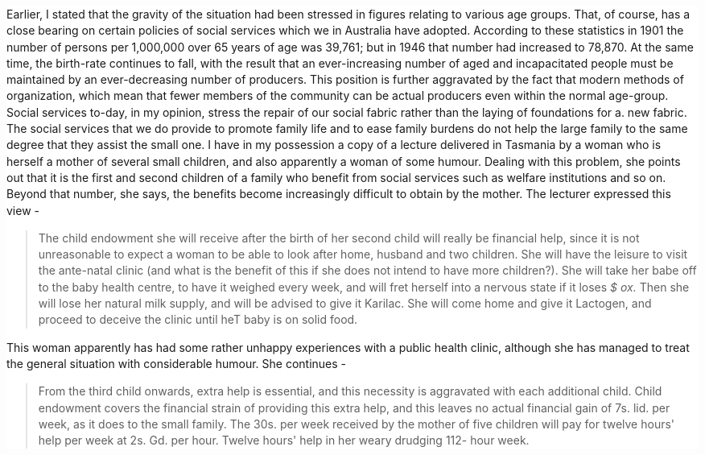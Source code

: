 Earlier, I stated that the gravity of the situation had been stressed in figures relating to various age groups. That, of course, has a close bearing on certain policies of social services which we in Australia have adopted. According to these statistics in 1901 the number of persons per 1,000,000 over 65 years of age was 39,761; but in 1946 that number had increased to 78,870. At the same time, the birth-rate continues to fall, with the result that an ever-increasing number of aged and incapacitated people must be maintained by an ever-decreasing number of producers. This position is further aggravated by the fact that modern methods of organization, which mean that fewer members of the community can be actual producers even within the normal age-group. Social services to-day, in my opinion, stress the repair of our social fabric rather than the laying of foundations for a. new fabric. The social services that we do provide to promote family life and to ease family burdens do not help the large family to the same degree that they assist the small one. I have in my possession a copy of a lecture delivered in Tasmania by a woman who is herself a mother of several small children, and also apparently a woman of some humour. Dealing with this problem, she points out that it is the first and second children of a family who benefit from social services such as welfare institutions and so on. Beyond that number, she says, the benefits become increasingly difficult to obtain by the mother. The lecturer expressed this view - 

  >The child endowment she will receive after the birth of her second child will really be financial help, since it is not unreasonable to expect a woman to be able to look after home, husband and two children. She will have the leisure to visit the ante-natal clinic (and what is the benefit of this if she does not intend to have more children?). She will take her babe off to the baby health centre, to have it weighed every week, and will fret herself into a nervous state if it loses  *$ ox.*  Then she will lose her natural milk supply, and will be advised to give it  Karilac.  She will come home and give it Lactogen, and proceed to deceive the clinic until heT baby is on solid food. 

This woman apparently has had some rather unhappy experiences with a public health clinic, although she has managed to treat the general situation with considerable humour. She continues - 

  >From the third child onwards, extra help is essential, and this necessity is aggravated with each additional child. Child endowment covers the financial strain of providing this extra help, and this leaves no actual financial gain of 7s. lid. per week, as it does to the small family. The 30s. per week received by the mother of five children will pay for twelve hours' help per week at 2s. Gd. per hour. Twelve hours' help in her weary drudging 112- hour week. 
